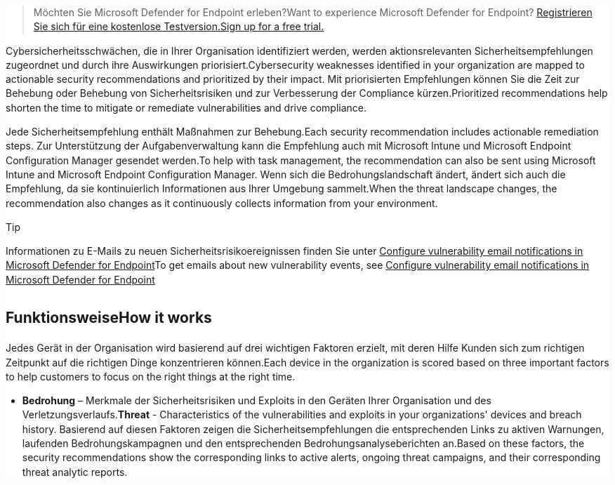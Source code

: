 ><span data-ttu-id="9c78c-109">Möchten Sie Microsoft Defender for Endpoint erleben?</span><span class="sxs-lookup"><span data-stu-id="9c78c-109">Want to experience Microsoft Defender for Endpoint?</span></span> [<span data-ttu-id="9c78c-110">Registrieren Sie sich für eine kostenlose Testversion.</span><span class="sxs-lookup"><span data-stu-id="9c78c-110">Sign up for a free trial.</span></span>](https://www.microsoft.com/microsoft-365/windows/microsoft-defender-atp?ocid=docs-wdatp-portaloverview-abovefoldlink)

<span data-ttu-id="9c78c-111">Cybersicherheitsschwächen, die in Ihrer Organisation identifiziert werden, werden aktionsrelevanten Sicherheitsempfehlungen zugeordnet und durch ihre Auswirkungen priorisiert.</span><span class="sxs-lookup"><span data-stu-id="9c78c-111">Cybersecurity weaknesses identified in your organization are mapped to actionable security recommendations and prioritized by their impact.</span></span> <span data-ttu-id="9c78c-112">Mit priorisierten Empfehlungen können Sie die Zeit zur Behebung oder Behebung von Sicherheitsrisiken und zur Verbesserung der Compliance kürzen.</span><span class="sxs-lookup"><span data-stu-id="9c78c-112">Prioritized recommendations help shorten the time to mitigate or remediate vulnerabilities and drive compliance.</span></span>

<span data-ttu-id="9c78c-113">Jede Sicherheitsempfehlung enthält Maßnahmen zur Behebung.</span><span class="sxs-lookup"><span data-stu-id="9c78c-113">Each security recommendation includes actionable remediation steps.</span></span> <span data-ttu-id="9c78c-114">Zur Unterstützung der Aufgabenverwaltung kann die Empfehlung auch mit Microsoft Intune und Microsoft Endpoint Configuration Manager gesendet werden.</span><span class="sxs-lookup"><span data-stu-id="9c78c-114">To help with task management, the recommendation can also be sent using Microsoft Intune and Microsoft Endpoint Configuration Manager.</span></span> <span data-ttu-id="9c78c-115">Wenn sich die Bedrohungslandschaft ändert, ändert sich auch die Empfehlung, da sie kontinuierlich Informationen aus Ihrer Umgebung sammelt.</span><span class="sxs-lookup"><span data-stu-id="9c78c-115">When the threat landscape changes, the recommendation also changes as it continuously collects information from your environment.</span></span>

>[!TIP]
><span data-ttu-id="9c78c-116">Informationen zu E-Mails zu neuen Sicherheitsrisikoereignissen finden Sie unter [Configure vulnerability email notifications in Microsoft Defender for Endpoint](configure-vulnerability-email-notifications.md)</span><span class="sxs-lookup"><span data-stu-id="9c78c-116">To get emails about new vulnerability events, see [Configure vulnerability email notifications in Microsoft Defender for Endpoint](configure-vulnerability-email-notifications.md)</span></span>

## <a name="how-it-works"></a><span data-ttu-id="9c78c-117">Funktionsweise</span><span class="sxs-lookup"><span data-stu-id="9c78c-117">How it works</span></span>

<span data-ttu-id="9c78c-118">Jedes Gerät in der Organisation wird basierend auf drei wichtigen Faktoren erzielt, mit deren Hilfe Kunden sich zum richtigen Zeitpunkt auf die richtigen Dinge konzentrieren können.</span><span class="sxs-lookup"><span data-stu-id="9c78c-118">Each device in the organization is scored based on three important factors to help customers to focus on the right things at the right time.</span></span>

- <span data-ttu-id="9c78c-119">**Bedrohung** – Merkmale der Sicherheitsrisiken und Exploits in den Geräten Ihrer Organisation und des Verletzungsverlaufs.</span><span class="sxs-lookup"><span data-stu-id="9c78c-119">**Threat** - Characteristics of the vulnerabilities and exploits in your organizations' devices and breach history.</span></span> <span data-ttu-id="9c78c-120">Basierend auf diesen Faktoren zeigen die Sicherheitsempfehlungen die entsprechenden Links zu aktiven Warnungen, laufenden Bedrohungskampagnen und den entsprechenden Bedrohungsanalyseberichten an.</span><span class="sxs-lookup"><span data-stu-id="9c78c-120">Based on these factors, the security recommendations show the corresponding links to active alerts, ongoing threat campaigns, and their corresponding threat analytic reports.</span></span>
